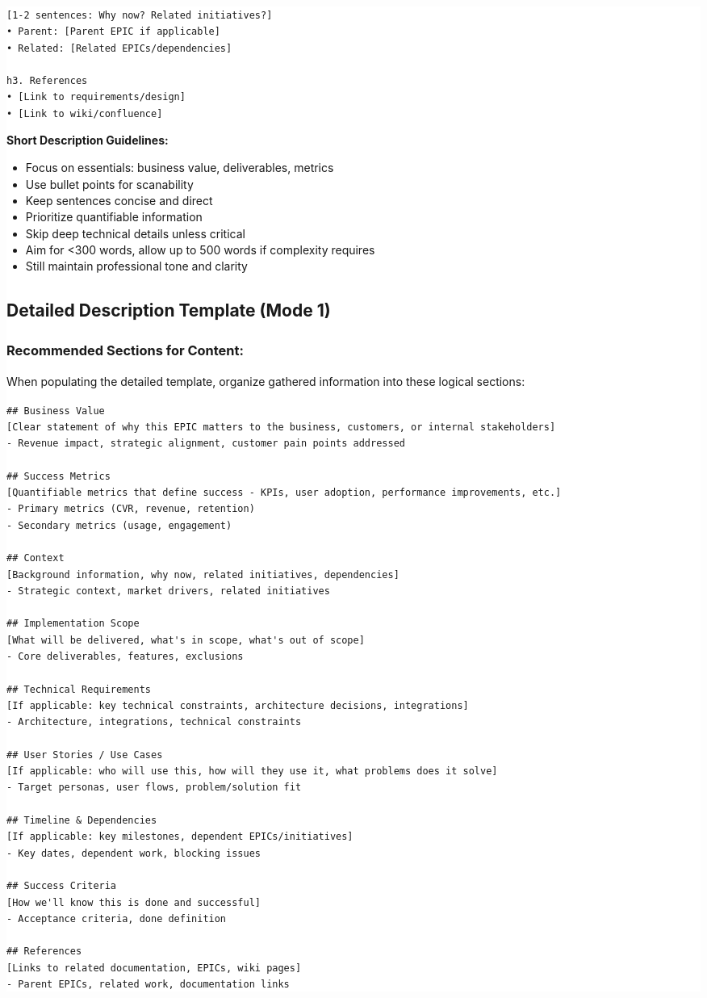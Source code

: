 ```
[1-2 sentences: Why now? Related initiatives?]
• Parent: [Parent EPIC if applicable]
• Related: [Related EPICs/dependencies]

h3. References
• [Link to requirements/design]
• [Link to wiki/confluence]
```

**Short Description Guidelines:**
- Focus on essentials: business value, deliverables, metrics
- Use bullet points for scanability
- Keep sentences concise and direct
- Prioritize quantifiable information
- Skip deep technical details unless critical
- Aim for <300 words, allow up to 500 words if complexity requires
- Still maintain professional tone and clarity

## Detailed Description Template (Mode 1)

### Recommended Sections for Content:

When populating the detailed template, organize gathered information into these logical sections:

```
## Business Value
[Clear statement of why this EPIC matters to the business, customers, or internal stakeholders]
- Revenue impact, strategic alignment, customer pain points addressed

## Success Metrics
[Quantifiable metrics that define success - KPIs, user adoption, performance improvements, etc.]
- Primary metrics (CVR, revenue, retention)
- Secondary metrics (usage, engagement)

## Context
[Background information, why now, related initiatives, dependencies]
- Strategic context, market drivers, related initiatives

## Implementation Scope
[What will be delivered, what's in scope, what's out of scope]
- Core deliverables, features, exclusions

## Technical Requirements
[If applicable: key technical constraints, architecture decisions, integrations]
- Architecture, integrations, technical constraints

## User Stories / Use Cases
[If applicable: who will use this, how will they use it, what problems does it solve]
- Target personas, user flows, problem/solution fit

## Timeline & Dependencies
[If applicable: key milestones, dependent EPICs/initiatives]
- Key dates, dependent work, blocking issues

## Success Criteria
[How we'll know this is done and successful]
- Acceptance criteria, done definition

## References
[Links to related documentation, EPICs, wiki pages]
- Parent EPICs, related work, documentation links
```
